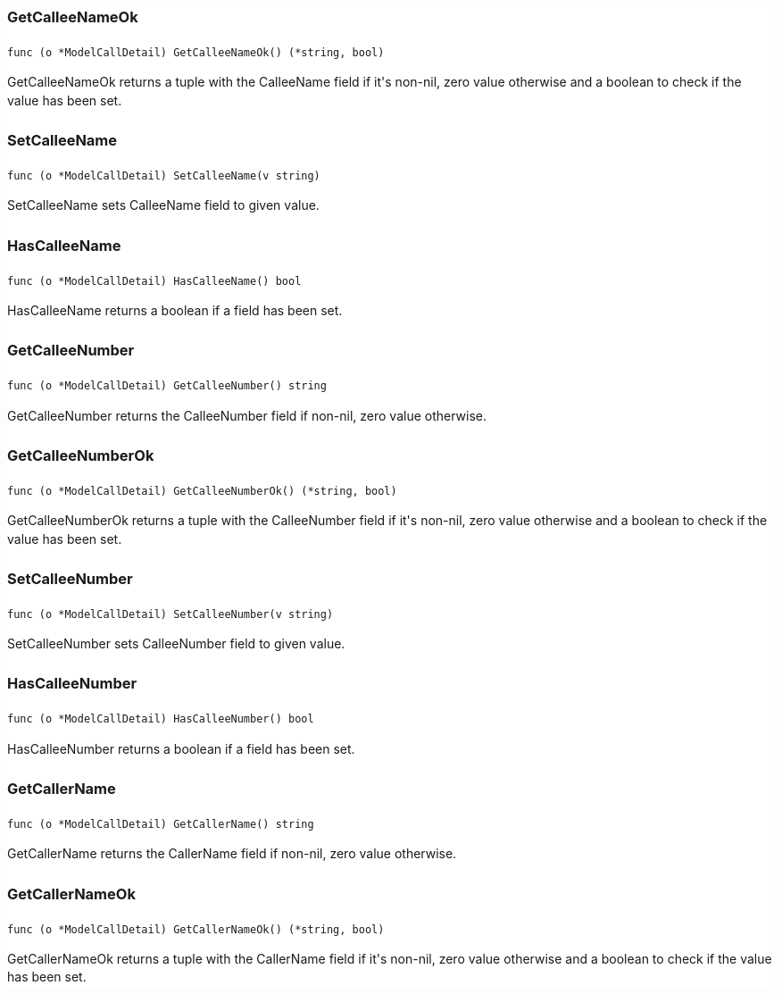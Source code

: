 ### GetCalleeNameOk

`func (o *ModelCallDetail) GetCalleeNameOk() (*string, bool)`

GetCalleeNameOk returns a tuple with the CalleeName field if it's non-nil, zero value otherwise
and a boolean to check if the value has been set.

### SetCalleeName

`func (o *ModelCallDetail) SetCalleeName(v string)`

SetCalleeName sets CalleeName field to given value.

### HasCalleeName

`func (o *ModelCallDetail) HasCalleeName() bool`

HasCalleeName returns a boolean if a field has been set.

### GetCalleeNumber

`func (o *ModelCallDetail) GetCalleeNumber() string`

GetCalleeNumber returns the CalleeNumber field if non-nil, zero value otherwise.

### GetCalleeNumberOk

`func (o *ModelCallDetail) GetCalleeNumberOk() (*string, bool)`

GetCalleeNumberOk returns a tuple with the CalleeNumber field if it's non-nil, zero value otherwise
and a boolean to check if the value has been set.

### SetCalleeNumber

`func (o *ModelCallDetail) SetCalleeNumber(v string)`

SetCalleeNumber sets CalleeNumber field to given value.

### HasCalleeNumber

`func (o *ModelCallDetail) HasCalleeNumber() bool`

HasCalleeNumber returns a boolean if a field has been set.

### GetCallerName

`func (o *ModelCallDetail) GetCallerName() string`

GetCallerName returns the CallerName field if non-nil, zero value otherwise.

### GetCallerNameOk

`func (o *ModelCallDetail) GetCallerNameOk() (*string, bool)`

GetCallerNameOk returns a tuple with the CallerName field if it's non-nil, zero value otherwise
and a boolean to check if the value has been set.
